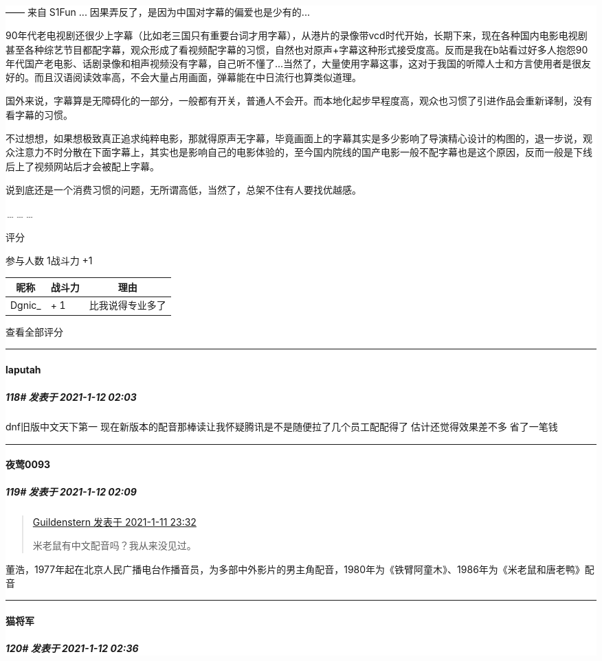 
—— 来自 S1Fun ...</blockquote>
因果弄反了，是因为中国对字幕的偏爱也是少有的...


90年代老电视剧还很少上字幕（比如老三国只有重要台词才用字幕），从港片的录像带vcd时代开始，长期下来，现在各种国内电影电视剧甚至各种综艺节目都配字幕，观众形成了看视频配字幕的习惯，自然也对原声+字幕这种形式接受度高。反而是我在b站看过好多人抱怨90年代国产老电影、话剧录像和相声视频没有字幕，自己听不懂了...当然了，大量使用字幕这事，这对于我国的听障人士和方言使用者是很友好的。而且汉语阅读效率高，不会大量占用画面，弹幕能在中日流行也算类似道理。


国外来说，字幕算是无障碍化的一部分，一般都有开关，普通人不会开。而本地化起步早程度高，观众也习惯了引进作品会重新译制，没有看字幕的习惯。


不过想想，如果想极致真正追求纯粹电影，那就得原声无字幕，毕竟画面上的字幕其实是多少影响了导演精心设计的构图的，退一步说，观众注意力不时分散在下面字幕上，其实也是影响自己的电影体验的，至今国内院线的国产电影一般不配字幕也是这个原因，反而一般是下线后上了视频网站后才会被配上字幕。


说到底还是一个消费习惯的问题，无所谓高低，当然了，总架不住有人要找优越感。


﹍﹍﹍

评分


 参与人数 1战斗力 +1

|昵称|战斗力|理由|
|----|---|---|
| Dgnic_| + 1|比我说得专业多了|


查看全部评分


-----

####  laputah  
##### 118#       发表于 2021-1-12 02:03


dnf旧版中文天下第一 现在新版本的配音那棒读让我怀疑腾讯是不是随便拉了几个员工配配得了 估计还觉得效果差不多 省了一笔钱 


-----

####  夜莺0093  
##### 119#       发表于 2021-1-12 02:09


<blockquote><a href="httphttps://bbs.saraba1st.com/2b/forum.php?mod=redirect&amp;goto=findpost&amp;pid=50006192&amp;ptid=1982291" target="_blank">Guildenstern 发表于 2021-1-11 23:32</a>

米老鼠有中文配音吗？我从来没见过。</blockquote>
董浩，1977年起在北京人民广播电台作播音员，为多部中外影片的男主角配音，1980年为《铁臂阿童木》、1986年为《米老鼠和唐老鸭》配音


-----

####  猫将军  
##### 120#       发表于 2021-1-12 02:36
